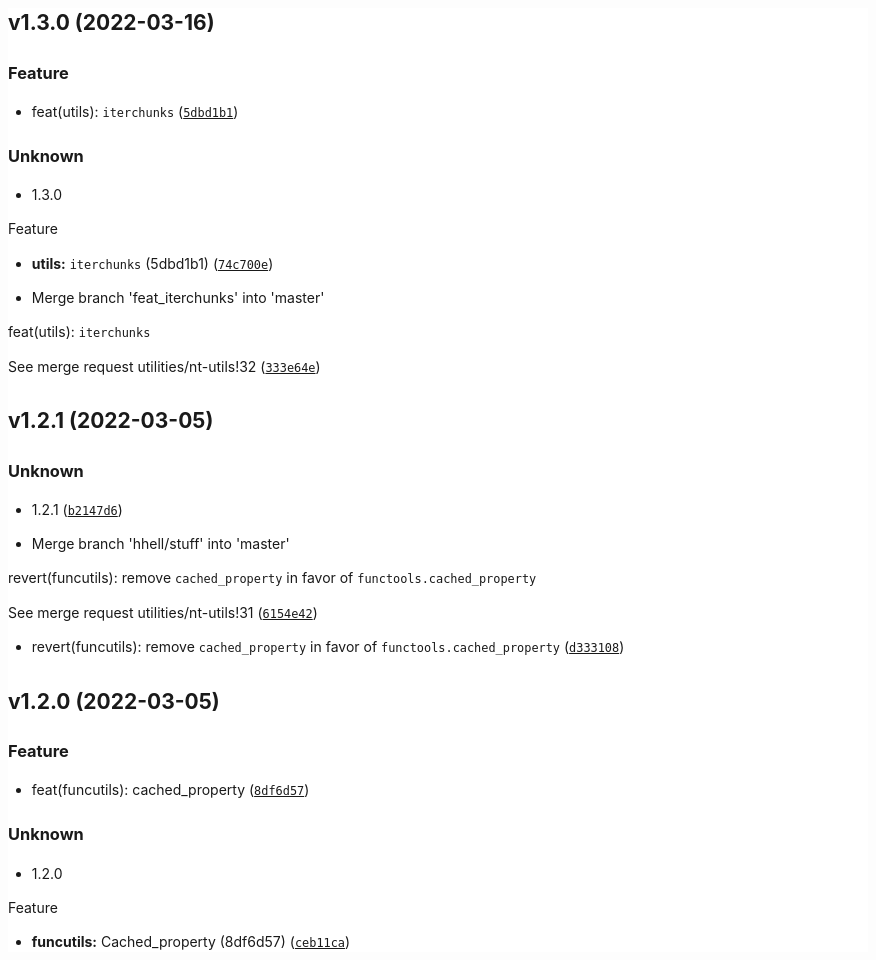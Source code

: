 ## v1.3.0 (2022-03-16)

### Feature

* feat(utils): `iterchunks` ([`5dbd1b1`](https://github.com/Rizhiy/replete/commit/5dbd1b1b24cdb16c12e4aa548e0cfc8dc2522874))

### Unknown

* 1.3.0

Feature
* **utils:** `iterchunks` (5dbd1b1) ([`74c700e`](https://github.com/Rizhiy/replete/commit/74c700e6e2acdedb0b9cb33b6cd54d6a8a9bc8fc))

* Merge branch &#39;feat_iterchunks&#39; into &#39;master&#39;

feat(utils): `iterchunks`

See merge request utilities/nt-utils!32 ([`333e64e`](https://github.com/Rizhiy/replete/commit/333e64e082a842681bf2c8d4db91eb5789b50e37))


## v1.2.1 (2022-03-05)

### Unknown

* 1.2.1 ([`b2147d6`](https://github.com/Rizhiy/replete/commit/b2147d683274bf5ed18c72b9142592f5e84b47f5))

* Merge branch &#39;hhell/stuff&#39; into &#39;master&#39;

revert(funcutils): remove `cached_property` in favor of `functools.cached_property`

See merge request utilities/nt-utils!31 ([`6154e42`](https://github.com/Rizhiy/replete/commit/6154e42ccfa5dfdcdba1a2dc4841c20df97ffa96))

* revert(funcutils): remove `cached_property` in favor of `functools.cached_property` ([`d333108`](https://github.com/Rizhiy/replete/commit/d333108faae6729ced120281698f48df11429bfa))


## v1.2.0 (2022-03-05)

### Feature

* feat(funcutils): cached_property ([`8df6d57`](https://github.com/Rizhiy/replete/commit/8df6d579cc532a4cbcc8b6889602b1fdf69826f2))

### Unknown

* 1.2.0

Feature
* **funcutils:** Cached_property (8df6d57) ([`ceb11ca`](https://github.com/Rizhiy/replete/commit/ceb11cac7d8607be46e03ceca7591b054418c736))
